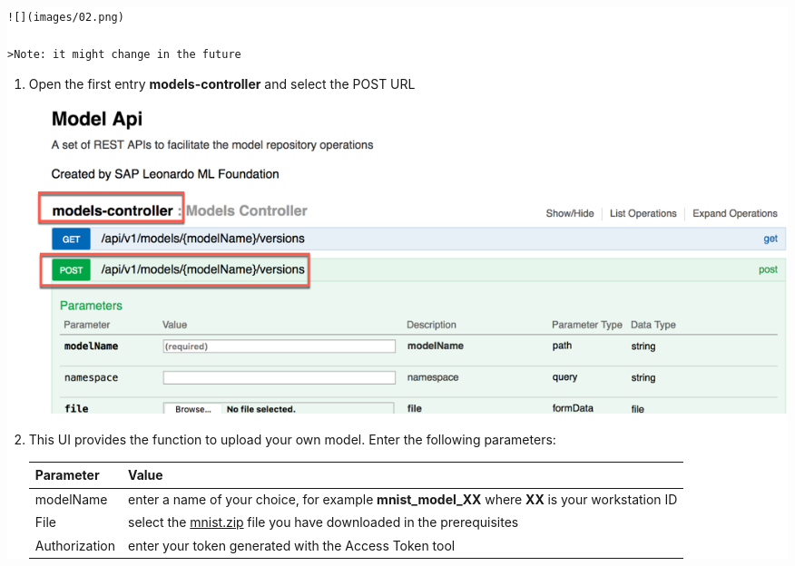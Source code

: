 	![](images/02.png)

	>Note: it might change in the future	 

1.	Open the first entry **models-controller** and select the POST URL  	![](images/03.png)
	 
1.	This UI provides the function to upload your own model. Enter the following parameters:

	|Parameter|Value|
	|---------|-----|
	| modelName| enter a name of your choice, for example **mnist\_model\_XX** where **XX** is your workstation ID|
	|File|select the [mnist.zip](files/mnist.zip) file you have downloaded in the prerequisites|
	|Authorization|enter your token generated with the Access Token tool|  
